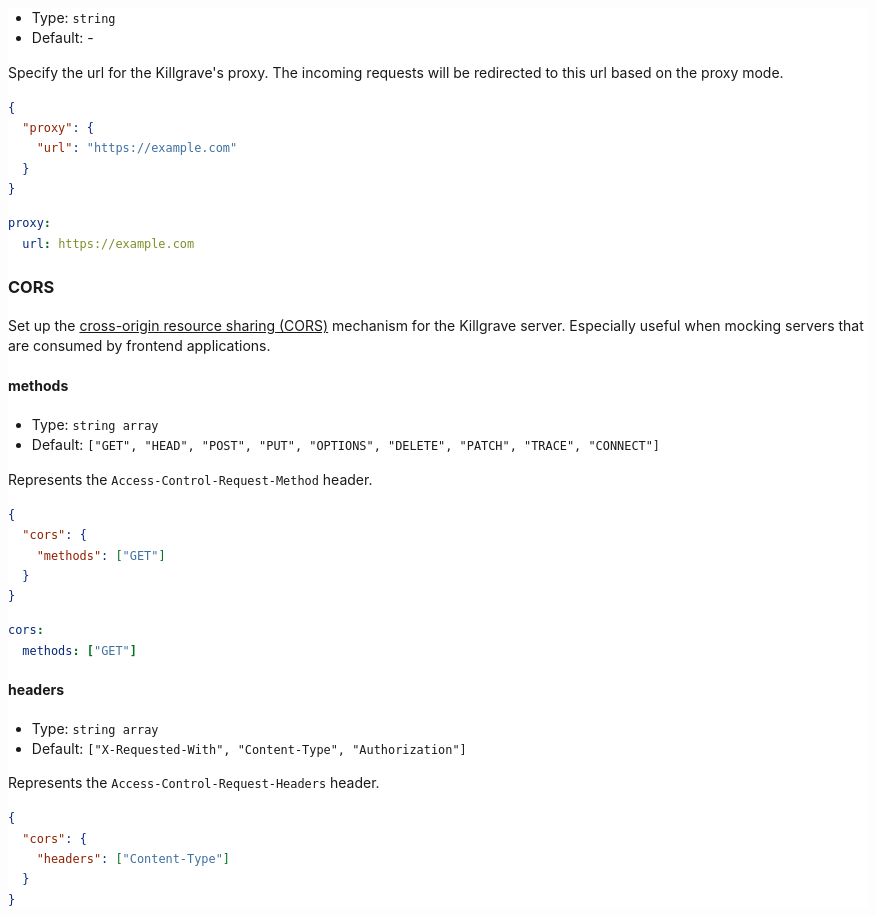 - Type: `string`
- Default: -

Specify the url for the Killgrave's proxy. The incoming requests will be redirected to this url based on the proxy mode.

```json
{
  "proxy": {
    "url": "https://example.com"
  }
}
```

```yaml
proxy:
  url: https://example.com
```

### CORS

Set up the [cross-origin resource sharing (CORS)](https://developer.mozilla.org/docs/Web/HTTP/CORS) mechanism for the 
Killgrave server. Especially useful when mocking servers that are consumed by frontend applications. 

#### methods

- Type: `string array`
- Default: `["GET", "HEAD", "POST", "PUT", "OPTIONS", "DELETE", "PATCH", "TRACE", "CONNECT"]`

Represents the `Access-Control-Request-Method` header.

```json
{
  "cors": {
    "methods": ["GET"]
  }
}
```

```yaml
cors:
  methods: ["GET"]
```

#### headers

- Type: `string array`
- Default: `["X-Requested-With", "Content-Type", "Authorization"]`

Represents the `Access-Control-Request-Headers` header.

```json
{
  "cors": {
    "headers": ["Content-Type"]
  }
}
```
